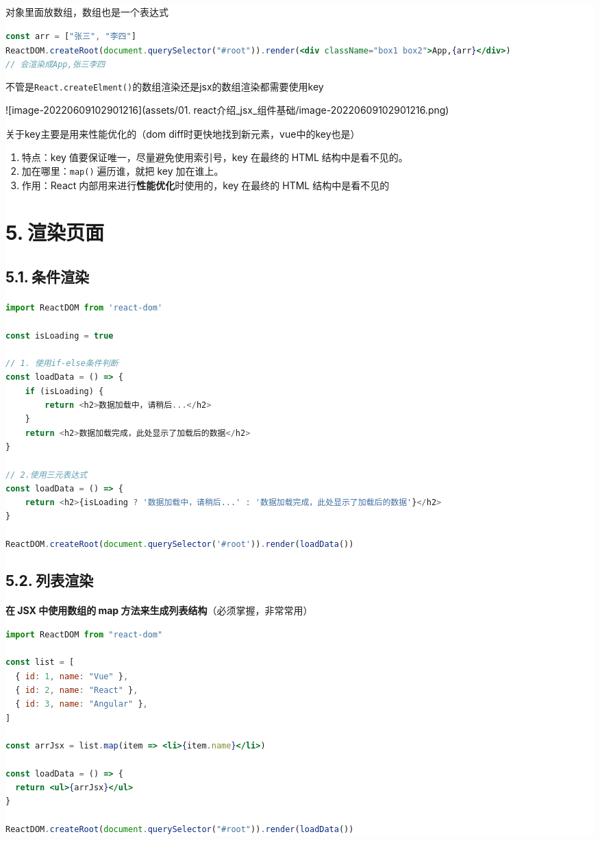 对象里面放数组，数组也是一个表达式

```jsx
const arr = ["张三", "李四"]
ReactDOM.createRoot(document.querySelector("#root")).render(<div className="box1 box2">App,{arr}</div>)
// 会渲染成App,张三李四
```

不管是`React.createElment()`的数组渲染还是jsx的数组渲染都需要使用key

![image-20220609102901216](assets/01. react介绍_jsx_组件基础/image-20220609102901216.png)

关于key主要是用来性能优化的（dom diff时更快地找到新元素，vue中的key也是）

1. 特点：key 值要保证唯一，尽量避免使用索引号，key 在最终的 HTML 结构中是看不见的。
2. 加在哪里：`map()` 遍历谁，就把 key 加在谁上。
3. 作用：React 内部用来进行**性能优化**时使用的，key 在最终的 HTML 结构中是看不见的

# 5. 渲染页面

## 5.1. 条件渲染

```js
import ReactDOM from 'react-dom'

const isLoading = true

// 1. 使用if-else条件判断
const loadData = () => {
    if (isLoading) {
        return <h2>数据加载中，请稍后...</h2>
    }
    return <h2>数据加载完成，此处显示了加载后的数据</h2>
}

// 2.使用三元表达式
const loadData = () => {
    return <h2>{isLoading ? '数据加载中，请稍后...' : '数据加载完成，此处显示了加载后的数据'}</h2>
}

ReactDOM.createRoot(document.querySelector('#root')).render(loadData())
```

## 5.2. 列表渲染

**在 JSX 中使用数组的 map 方法来生成列表结构**（必须掌握，非常常用）

```jsx
import ReactDOM from "react-dom"

const list = [
  { id: 1, name: "Vue" },
  { id: 2, name: "React" },
  { id: 3, name: "Angular" },
]

const arrJsx = list.map(item => <li>{item.name}</li>)

const loadData = () => {
  return <ul>{arrJsx}</ul>
}

ReactDOM.createRoot(document.querySelector("#root")).render(loadData())

```